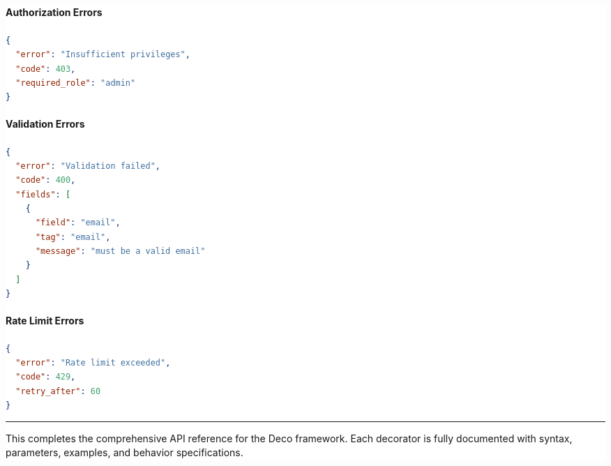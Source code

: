 #### Authorization Errors
```json
{
  "error": "Insufficient privileges",
  "code": 403,
  "required_role": "admin"
}
```

#### Validation Errors
```json
{
  "error": "Validation failed",
  "code": 400,
  "fields": [
    {
      "field": "email",
      "tag": "email",
      "message": "must be a valid email"
    }
  ]
}
```

#### Rate Limit Errors
```json
{
  "error": "Rate limit exceeded",
  "code": 429,
  "retry_after": 60
}
```

---

This completes the comprehensive API reference for the Deco framework. Each decorator is fully documented with syntax, parameters, examples, and behavior specifications. 
